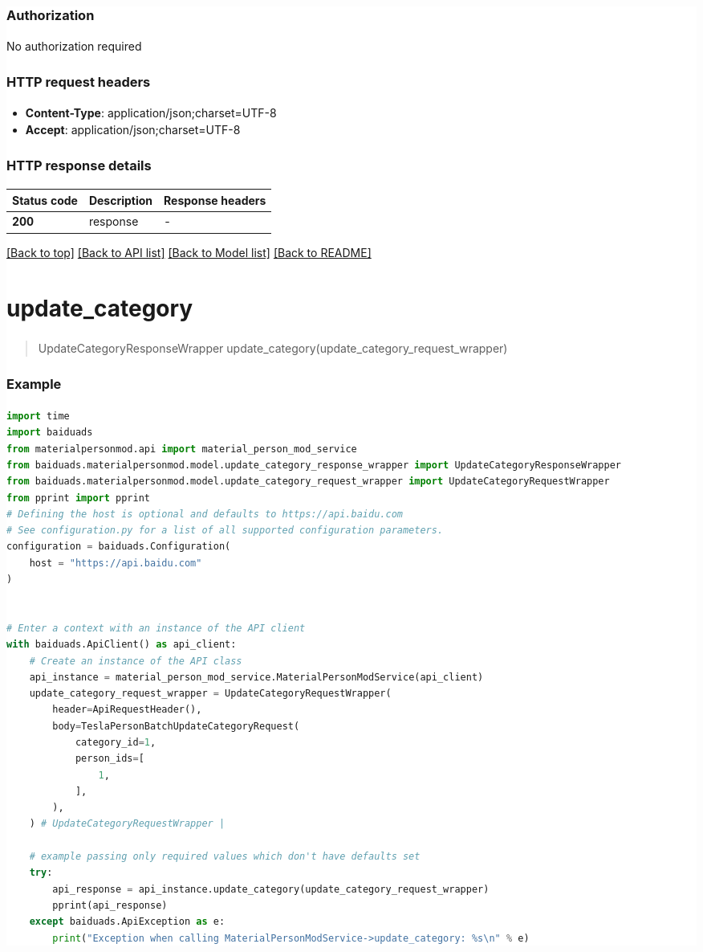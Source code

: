 ### Authorization

No authorization required

### HTTP request headers

 - **Content-Type**: application/json;charset=UTF-8
 - **Accept**: application/json;charset=UTF-8


### HTTP response details

| Status code | Description | Response headers |
|-------------|-------------|------------------|
**200** | response |  -  |

[[Back to top]](#) [[Back to API list]](../README.md#documentation-for-api-endpoints) [[Back to Model list]](../README.md#documentation-for-models) [[Back to README]](../README.md)

# **update_category**
> UpdateCategoryResponseWrapper update_category(update_category_request_wrapper)



### Example


```python
import time
import baiduads
from materialpersonmod.api import material_person_mod_service
from baiduads.materialpersonmod.model.update_category_response_wrapper import UpdateCategoryResponseWrapper
from baiduads.materialpersonmod.model.update_category_request_wrapper import UpdateCategoryRequestWrapper
from pprint import pprint
# Defining the host is optional and defaults to https://api.baidu.com
# See configuration.py for a list of all supported configuration parameters.
configuration = baiduads.Configuration(
    host = "https://api.baidu.com"
)


# Enter a context with an instance of the API client
with baiduads.ApiClient() as api_client:
    # Create an instance of the API class
    api_instance = material_person_mod_service.MaterialPersonModService(api_client)
    update_category_request_wrapper = UpdateCategoryRequestWrapper(
        header=ApiRequestHeader(),
        body=TeslaPersonBatchUpdateCategoryRequest(
            category_id=1,
            person_ids=[
                1,
            ],
        ),
    ) # UpdateCategoryRequestWrapper | 

    # example passing only required values which don't have defaults set
    try:
        api_response = api_instance.update_category(update_category_request_wrapper)
        pprint(api_response)
    except baiduads.ApiException as e:
        print("Exception when calling MaterialPersonModService->update_category: %s\n" % e)
```
